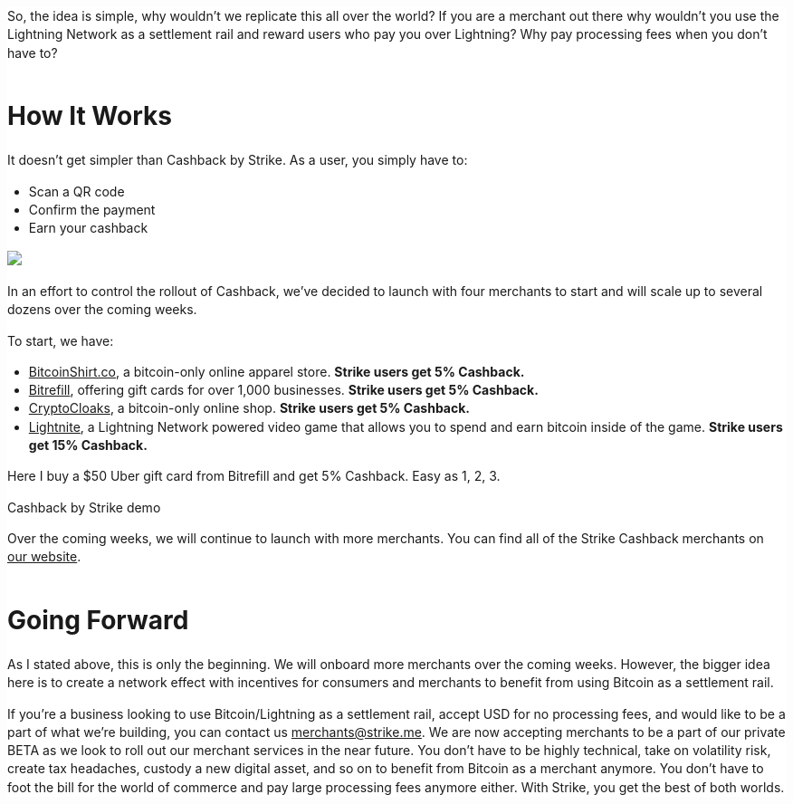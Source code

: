 So, the idea is simple, why wouldn’t we replicate this all over the world? If
you are a merchant out there why wouldn’t you use the Lightning Network as a
settlement rail and reward users who pay you over Lightning? Why pay
processing fees when you don’t have to?

# How It Works

It doesn’t get simpler than Cashback by Strike. As a user, you simply have to:

  * Scan a QR code
  * Confirm the payment
  * Earn your cashback

![](https://miro.medium.com/max/940/1*YrIDhJ9c1xCyxJV59iRQ9Q.png)

In an effort to control the rollout of Cashback, we’ve decided to launch with
four merchants to start and will scale up to several dozens over the coming
weeks.

To start, we have:

  * [BitcoinShirt.co](https://bitcoinshirt.co/), a bitcoin-only online apparel store. **Strike users get 5% Cashback.**
  * [Bitrefill](https://www.bitrefill.com/), offering gift cards for over 1,000 businesses. **Strike users get 5% Cashback.**
  * [CryptoCloaks](https://www.cryptocloaks.com/), a bitcoin-only online shop. **Strike users get 5% Cashback.**
  * [Lightnite](https://lightnite.io/), a Lightning Network powered video game that allows you to spend and earn bitcoin inside of the game. **Strike users get 15% Cashback.**

Here I buy a $50 Uber gift card from Bitrefill and get 5% Cashback. Easy as 1,
2, 3.

Cashback by Strike demo

Over the coming weeks, we will continue to launch with more merchants. You can
find all of the Strike Cashback merchants on [our
website](http://beta.strike.me).

# Going Forward

As I stated above, this is only the beginning. We will onboard more merchants
over the coming weeks. However, the bigger idea here is to create a network
effect with incentives for consumers and merchants to benefit from using
Bitcoin as a settlement rail.

If you’re a business looking to use Bitcoin/Lightning as a settlement rail,
accept USD for no processing fees, and would like to be a part of what we’re
building, you can contact us
[merchants@strike.me](mailto:merchants@strike.me). We are now accepting
merchants to be a part of our private BETA as we look to roll out our merchant
services in the near future. You don’t have to be highly technical, take on
volatility risk, create tax headaches, custody a new digital asset, and so on
to benefit from Bitcoin as a merchant anymore. You don’t have to foot the bill
for the world of commerce and pay large processing fees anymore either. With
Strike, you get the best of both worlds.
